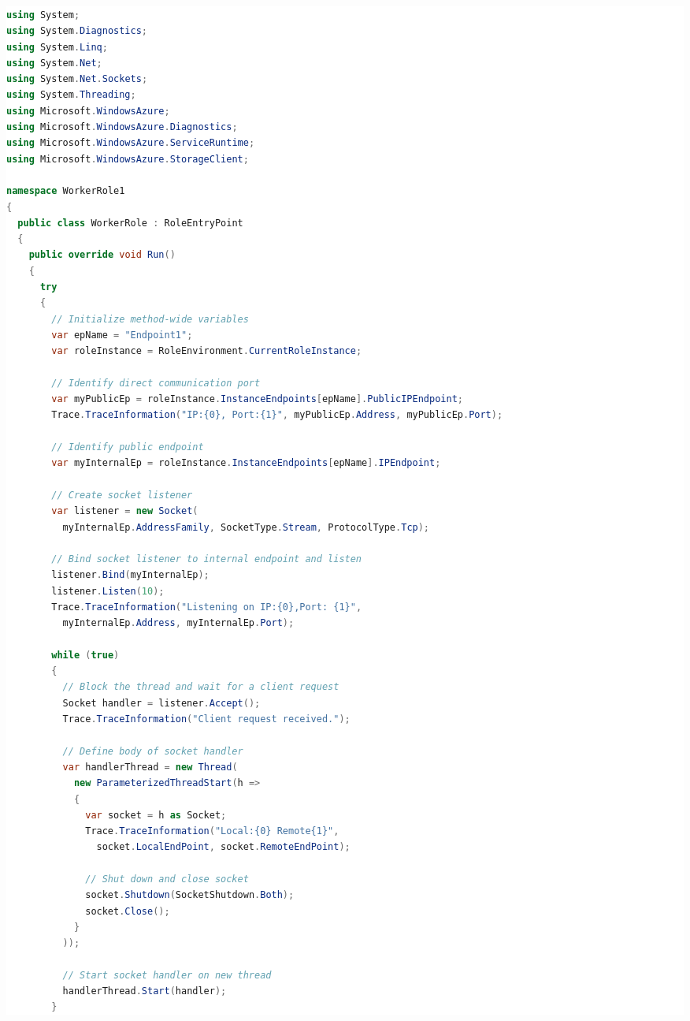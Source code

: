 ```csharp
using System;
using System.Diagnostics;
using System.Linq;
using System.Net;
using System.Net.Sockets;
using System.Threading;
using Microsoft.WindowsAzure;
using Microsoft.WindowsAzure.Diagnostics;
using Microsoft.WindowsAzure.ServiceRuntime;
using Microsoft.WindowsAzure.StorageClient;

namespace WorkerRole1
{
  public class WorkerRole : RoleEntryPoint
  {
    public override void Run()
    {
      try
      {
        // Initialize method-wide variables
        var epName = "Endpoint1";
        var roleInstance = RoleEnvironment.CurrentRoleInstance;
        
        // Identify direct communication port
        var myPublicEp = roleInstance.InstanceEndpoints[epName].PublicIPEndpoint;
        Trace.TraceInformation("IP:{0}, Port:{1}", myPublicEp.Address, myPublicEp.Port);

        // Identify public endpoint
        var myInternalEp = roleInstance.InstanceEndpoints[epName].IPEndpoint;
                
        // Create socket listener
        var listener = new Socket(
          myInternalEp.AddressFamily, SocketType.Stream, ProtocolType.Tcp);
                
        // Bind socket listener to internal endpoint and listen
        listener.Bind(myInternalEp);
        listener.Listen(10);
        Trace.TraceInformation("Listening on IP:{0},Port: {1}",
          myInternalEp.Address, myInternalEp.Port);

        while (true)
        {
          // Block the thread and wait for a client request
          Socket handler = listener.Accept();
          Trace.TraceInformation("Client request received.");

          // Define body of socket handler
          var handlerThread = new Thread(
            new ParameterizedThreadStart(h =>
            {
              var socket = h as Socket;
              Trace.TraceInformation("Local:{0} Remote{1}",
                socket.LocalEndPoint, socket.RemoteEndPoint);

              // Shut down and close socket
              socket.Shutdown(SocketShutdown.Both);
              socket.Close();
            }
          ));

          // Start socket handler on new thread
          handlerThread.Start(handler);
        }
```